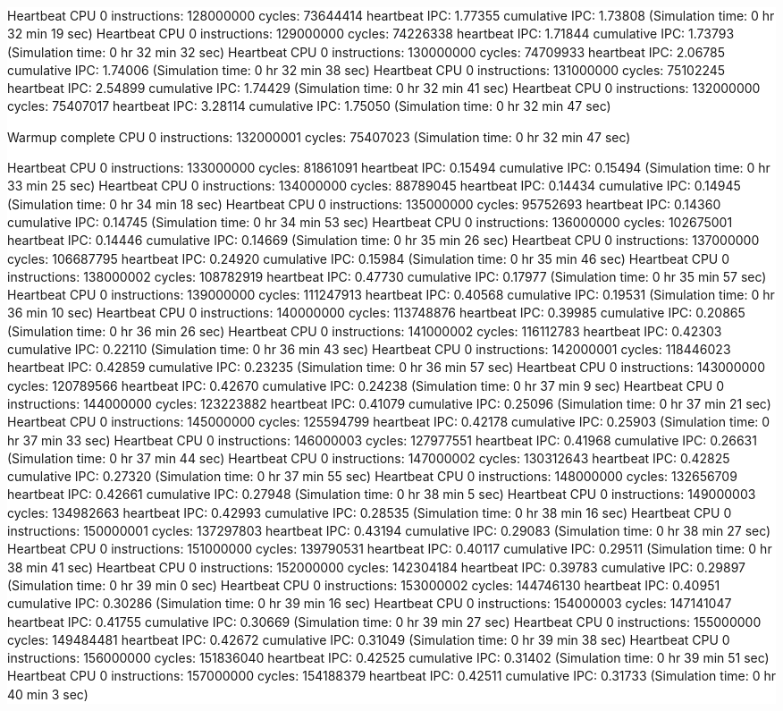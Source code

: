 Heartbeat CPU  0 instructions:  128000000 cycles:   73644414 heartbeat IPC: 1.77355 cumulative IPC: 1.73808 (Simulation time: 0 hr 32 min 19 sec) 
Heartbeat CPU  0 instructions:  129000000 cycles:   74226338 heartbeat IPC: 1.71844 cumulative IPC: 1.73793 (Simulation time: 0 hr 32 min 32 sec) 
Heartbeat CPU  0 instructions:  130000000 cycles:   74709933 heartbeat IPC: 2.06785 cumulative IPC: 1.74006 (Simulation time: 0 hr 32 min 38 sec) 
Heartbeat CPU  0 instructions:  131000000 cycles:   75102245 heartbeat IPC: 2.54899 cumulative IPC: 1.74429 (Simulation time: 0 hr 32 min 41 sec) 
Heartbeat CPU  0 instructions:  132000000 cycles:   75407017 heartbeat IPC: 3.28114 cumulative IPC: 1.75050 (Simulation time: 0 hr 32 min 47 sec) 

Warmup complete CPU  0 instructions:  132000001 cycles:   75407023 (Simulation time: 0 hr 32 min 47 sec) 

Heartbeat CPU  0 instructions:  133000000 cycles:   81861091 heartbeat IPC: 0.15494 cumulative IPC: 0.15494 (Simulation time: 0 hr 33 min 25 sec) 
Heartbeat CPU  0 instructions:  134000000 cycles:   88789045 heartbeat IPC: 0.14434 cumulative IPC: 0.14945 (Simulation time: 0 hr 34 min 18 sec) 
Heartbeat CPU  0 instructions:  135000000 cycles:   95752693 heartbeat IPC: 0.14360 cumulative IPC: 0.14745 (Simulation time: 0 hr 34 min 53 sec) 
Heartbeat CPU  0 instructions:  136000000 cycles:  102675001 heartbeat IPC: 0.14446 cumulative IPC: 0.14669 (Simulation time: 0 hr 35 min 26 sec) 
Heartbeat CPU  0 instructions:  137000000 cycles:  106687795 heartbeat IPC: 0.24920 cumulative IPC: 0.15984 (Simulation time: 0 hr 35 min 46 sec) 
Heartbeat CPU  0 instructions:  138000002 cycles:  108782919 heartbeat IPC: 0.47730 cumulative IPC: 0.17977 (Simulation time: 0 hr 35 min 57 sec) 
Heartbeat CPU  0 instructions:  139000000 cycles:  111247913 heartbeat IPC: 0.40568 cumulative IPC: 0.19531 (Simulation time: 0 hr 36 min 10 sec) 
Heartbeat CPU  0 instructions:  140000000 cycles:  113748876 heartbeat IPC: 0.39985 cumulative IPC: 0.20865 (Simulation time: 0 hr 36 min 26 sec) 
Heartbeat CPU  0 instructions:  141000002 cycles:  116112783 heartbeat IPC: 0.42303 cumulative IPC: 0.22110 (Simulation time: 0 hr 36 min 43 sec) 
Heartbeat CPU  0 instructions:  142000001 cycles:  118446023 heartbeat IPC: 0.42859 cumulative IPC: 0.23235 (Simulation time: 0 hr 36 min 57 sec) 
Heartbeat CPU  0 instructions:  143000000 cycles:  120789566 heartbeat IPC: 0.42670 cumulative IPC: 0.24238 (Simulation time: 0 hr 37 min 9 sec) 
Heartbeat CPU  0 instructions:  144000000 cycles:  123223882 heartbeat IPC: 0.41079 cumulative IPC: 0.25096 (Simulation time: 0 hr 37 min 21 sec) 
Heartbeat CPU  0 instructions:  145000000 cycles:  125594799 heartbeat IPC: 0.42178 cumulative IPC: 0.25903 (Simulation time: 0 hr 37 min 33 sec) 
Heartbeat CPU  0 instructions:  146000003 cycles:  127977551 heartbeat IPC: 0.41968 cumulative IPC: 0.26631 (Simulation time: 0 hr 37 min 44 sec) 
Heartbeat CPU  0 instructions:  147000002 cycles:  130312643 heartbeat IPC: 0.42825 cumulative IPC: 0.27320 (Simulation time: 0 hr 37 min 55 sec) 
Heartbeat CPU  0 instructions:  148000000 cycles:  132656709 heartbeat IPC: 0.42661 cumulative IPC: 0.27948 (Simulation time: 0 hr 38 min 5 sec) 
Heartbeat CPU  0 instructions:  149000003 cycles:  134982663 heartbeat IPC: 0.42993 cumulative IPC: 0.28535 (Simulation time: 0 hr 38 min 16 sec) 
Heartbeat CPU  0 instructions:  150000001 cycles:  137297803 heartbeat IPC: 0.43194 cumulative IPC: 0.29083 (Simulation time: 0 hr 38 min 27 sec) 
Heartbeat CPU  0 instructions:  151000000 cycles:  139790531 heartbeat IPC: 0.40117 cumulative IPC: 0.29511 (Simulation time: 0 hr 38 min 41 sec) 
Heartbeat CPU  0 instructions:  152000000 cycles:  142304184 heartbeat IPC: 0.39783 cumulative IPC: 0.29897 (Simulation time: 0 hr 39 min 0 sec) 
Heartbeat CPU  0 instructions:  153000002 cycles:  144746130 heartbeat IPC: 0.40951 cumulative IPC: 0.30286 (Simulation time: 0 hr 39 min 16 sec) 
Heartbeat CPU  0 instructions:  154000003 cycles:  147141047 heartbeat IPC: 0.41755 cumulative IPC: 0.30669 (Simulation time: 0 hr 39 min 27 sec) 
Heartbeat CPU  0 instructions:  155000000 cycles:  149484481 heartbeat IPC: 0.42672 cumulative IPC: 0.31049 (Simulation time: 0 hr 39 min 38 sec) 
Heartbeat CPU  0 instructions:  156000000 cycles:  151836040 heartbeat IPC: 0.42525 cumulative IPC: 0.31402 (Simulation time: 0 hr 39 min 51 sec) 
Heartbeat CPU  0 instructions:  157000000 cycles:  154188379 heartbeat IPC: 0.42511 cumulative IPC: 0.31733 (Simulation time: 0 hr 40 min 3 sec) 